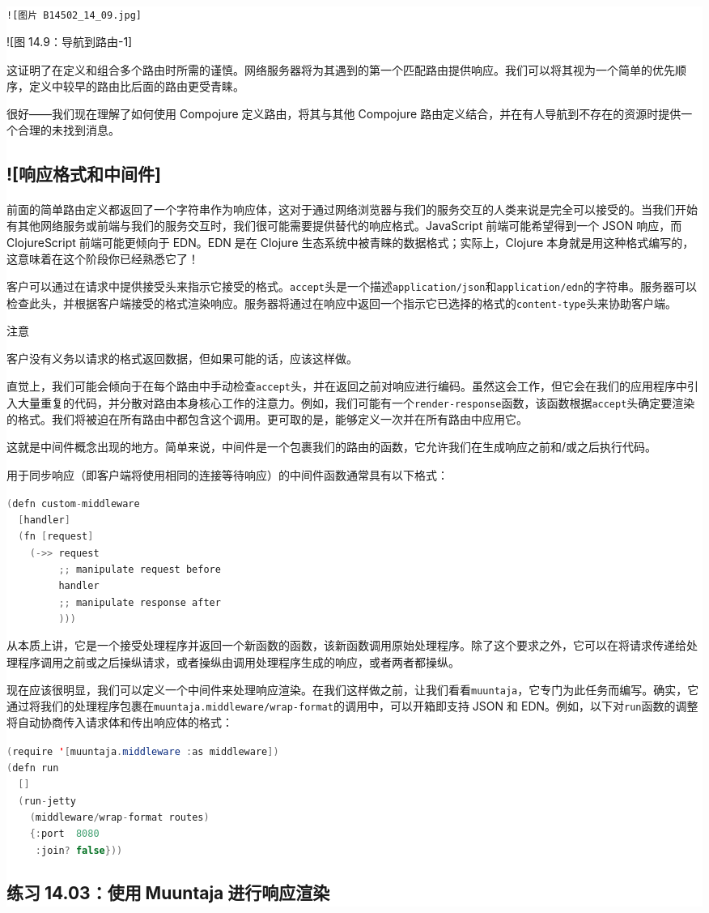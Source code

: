     ![图片 B14502_14_09.jpg]

![图 14.9：导航到路由-1]

这证明了在定义和组合多个路由时所需的谨慎。网络服务器将为其遇到的第一个匹配路由提供响应。我们可以将其视为一个简单的优先顺序，定义中较早的路由比后面的路由更受青睐。

很好——我们现在理解了如何使用 Compojure 定义路由，将其与其他 Compojure 路由定义结合，并在有人导航到不存在的资源时提供一个合理的未找到消息。

## ![响应格式和中间件]

前面的简单路由定义都返回了一个字符串作为响应体，这对于通过网络浏览器与我们的服务交互的人类来说是完全可以接受的。当我们开始有其他网络服务或前端与我们的服务交互时，我们很可能需要提供替代的响应格式。JavaScript 前端可能希望得到一个 JSON 响应，而 ClojureScript 前端可能更倾向于 EDN。EDN 是在 Clojure 生态系统中被青睐的数据格式；实际上，Clojure 本身就是用这种格式编写的，这意味着在这个阶段你已经熟悉它了！

客户可以通过在请求中提供接受头来指示它接受的格式。`accept`头是一个描述`application/json`和`application/edn`的字符串。服务器可以检查此头，并根据客户端接受的格式渲染响应。服务器将通过在响应中返回一个指示它已选择的格式的`content-type`头来协助客户端。

注意

客户没有义务以请求的格式返回数据，但如果可能的话，应该这样做。

直觉上，我们可能会倾向于在每个路由中手动检查`accept`头，并在返回之前对响应进行编码。虽然这会工作，但它会在我们的应用程序中引入大量重复的代码，并分散对路由本身核心工作的注意力。例如，我们可能有一个`render-response`函数，该函数根据`accept`头确定要渲染的格式。我们将被迫在所有路由中都包含这个调用。更可取的是，能够定义一次并在所有路由中应用它。

这就是中间件概念出现的地方。简单来说，中间件是一个包裹我们的路由的函数，它允许我们在生成响应之前和/或之后执行代码。

用于同步响应（即客户端将使用相同的连接等待响应）的中间件函数通常具有以下格式：

```java
(defn custom-middleware
  [handler]
  (fn [request]
    (->> request
         ;; manipulate request before
         handler
         ;; manipulate response after
         )))
```

从本质上讲，它是一个接受处理程序并返回一个新函数的函数，该新函数调用原始处理程序。除了这个要求之外，它可以在将请求传递给处理程序调用之前或之后操纵请求，或者操纵由调用处理程序生成的响应，或者两者都操纵。

现在应该很明显，我们可以定义一个中间件来处理响应渲染。在我们这样做之前，让我们看看`muuntaja`，它专门为此任务而编写。确实，它通过将我们的处理程序包裹在`muuntaja.middleware/wrap-format`的调用中，可以开箱即支持 JSON 和 EDN。例如，以下对`run`函数的调整将自动协商传入请求体和传出响应体的格式：

```java
(require '[muuntaja.middleware :as middleware])
(defn run
  []
  (run-jetty
    (middleware/wrap-format routes)
    {:port  8080
     :join? false}))
```

## 练习 14.03：使用 Muuntaja 进行响应渲染
